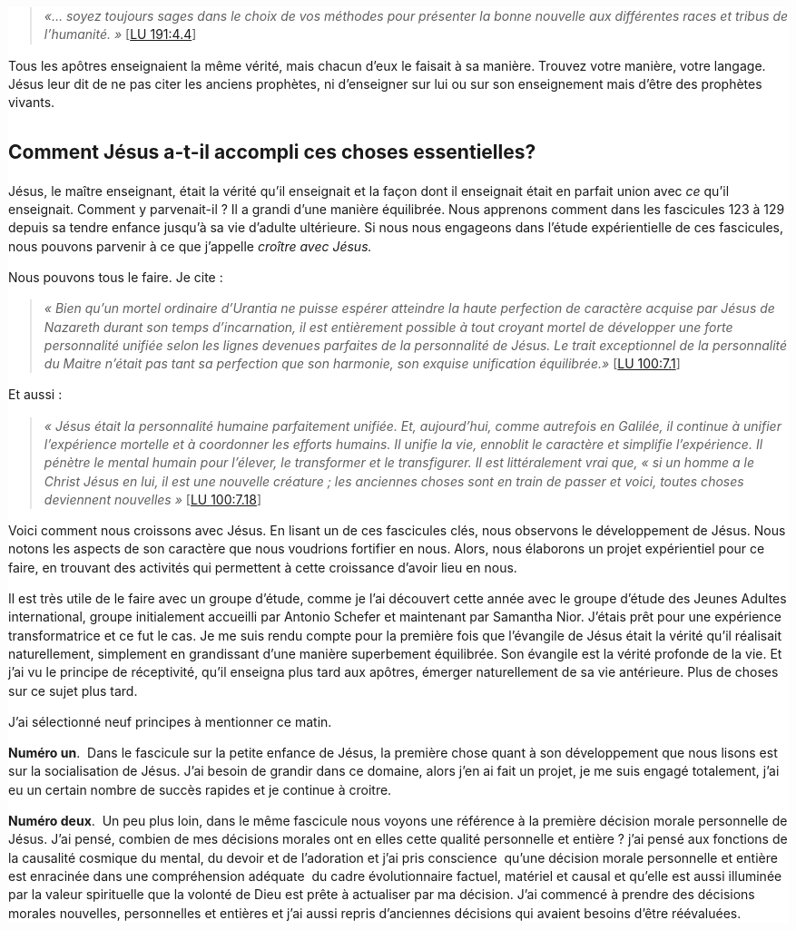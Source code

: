 > _«… soyez toujours sages dans le choix de vos méthodes pour présenter la bonne nouvelle aux différentes races et tribus de l’humanité. »_ <a id="a112_115"></a>[[LU 191:4.4](/fr/The_Urantia_Book/191#p4_4)]

Tous les apôtres enseignaient la même vérité, mais chacun d’eux le faisait à sa manière. Trouvez votre manière, votre langage. Jésus leur dit de ne pas citer les anciens prophètes, ni d’enseigner sur lui ou sur son enseignement mais d’être des prophètes vivants.

## Comment Jésus a-t-il accompli ces choses essentielles?

Jésus, le maître enseignant, était la vérité qu’il enseignait et la façon dont il enseignait était en parfait union avec _ce_ qu’il enseignait. Comment y parvenait-il ? Il a grandi d’une manière équilibrée. Nous apprenons comment dans les fascicules 123 à 129 depuis sa tendre enfance jusqu’à sa vie d’adulte ultérieure. Si nous nous engageons dans l’étude expérientielle de ces fascicules, nous pouvons parvenir à ce que j’appelle _croître avec Jésus._

Nous pouvons tous le faire. Je cite :

> _« Bien qu’un mortel ordinaire d’Urantia ne puisse espérer atteindre la haute perfection de caractère acquise par Jésus de Nazareth durant son temps d’incarnation, il est entièrement possible à tout croyant mortel de développer une forte personnalité unifiée selon les lignes devenues parfaites de la personnalité de Jésus. Le trait exceptionnel de la personnalité du Maitre n’était pas tant sa perfection que son harmonie, son exquise unification équilibrée.»_ <a id="a122_447"></a>[[LU 100:7.1](/fr/The_Urantia_Book/100#p7_1)]

Et aussi :

> _«  Jésus était la personnalité humaine parfaitement unifiée. Et, aujourd’hui, comme autrefois en Galilée, il continue à unifier l’expérience mortelle et à coordonner les efforts humains. Il unifie la vie, ennoblit le caractère et simplifie l’expérience. Il pénètre le mental humain pour l’élever, le transformer et le transfigurer. Il est littéralement vrai que, « si un homme a le Christ Jésus en lui, il est une nouvelle créature ; les anciennes choses sont en train de passer et voici, toutes choses deviennent nouvelles »_ <a id="a126_292"></a>[[LU 100:7.18](/fr/The_Urantia_Book/100#p7_18)]

Voici comment nous croissons avec Jésus. En lisant un de ces fascicules clés, nous observons le développement de Jésus. Nous notons les aspects de son caractère que nous voudrions fortifier en nous. Alors, nous élaborons un projet expérientiel pour ce faire, en trouvant des activités qui permettent à cette croissance d’avoir lieu en nous.

Il est très utile de le faire avec un groupe d’étude, comme je l’ai découvert cette année avec le groupe d’étude des Jeunes Adultes international, groupe initialement accueilli par Antonio Schefer et maintenant par Samantha Nior. J’étais prêt pour une expérience transformatrice et ce fut le cas. Je me suis rendu compte pour la première fois que l’évangile de Jésus était la vérité qu’il réalisait naturellement, simplement en grandissant d’une manière superbement équilibrée. Son évangile est la vérité profonde de la vie. Et j’ai vu le principe de réceptivité, qu’il enseigna plus tard aux apôtres, émerger naturellement de sa vie antérieure. Plus de choses sur ce sujet plus tard.

J’ai sélectionné neuf principes à mentionner ce matin.

**Numéro un**.  Dans le fascicule sur la petite enfance de Jésus, la première chose quant à son développement que nous lisons est sur la socialisation de Jésus. J’ai besoin de grandir dans ce domaine, alors j’en ai fait un projet, je me suis engagé totalement, j’ai eu un certain nombre de succès rapides et je continue à croitre.

**Numéro deux**.  Un peu plus loin, dans le même fascicule nous voyons une référence à la première décision morale personnelle de Jésus. J’ai pensé, combien de mes décisions morales ont en elles cette qualité personnelle et entière ? j’ai pensé aux fonctions de la causalité cosmique du mental, du devoir et de l’adoration et j’ai pris conscience  qu’une décision morale personnelle et entière est enracinée dans une compréhension adéquate  du cadre évolutionnaire factuel, matériel et causal et qu’elle est aussi illuminée par la valeur spirituelle que la volonté de Dieu est prête à actualiser par ma décision. J’ai commencé à prendre des décisions morales nouvelles, personnelles et entières et j’ai aussi repris d’anciennes décisions qui avaient besoins d’être réévaluées.
